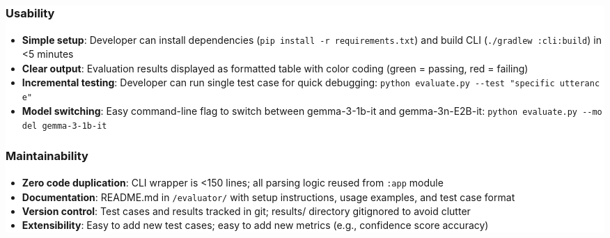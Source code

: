 ### Usability

- **Simple setup**: Developer can install dependencies (`pip install -r requirements.txt`) and build CLI (`./gradlew :cli:build`) in <5 minutes
- **Clear output**: Evaluation results displayed as formatted table with color coding (green = passing, red = failing)
- **Incremental testing**: Developer can run single test case for quick debugging: `python evaluate.py --test "specific utterance"`
- **Model switching**: Easy command-line flag to switch between gemma-3-1b-it and gemma-3n-E2B-it: `python evaluate.py --model gemma-3-1b-it`

### Maintainability

- **Zero code duplication**: CLI wrapper is <150 lines; all parsing logic reused from `:app` module
- **Documentation**: README.md in `/evaluator/` with setup instructions, usage examples, and test case format
- **Version control**: Test cases and results tracked in git; results/ directory gitignored to avoid clutter
- **Extensibility**: Easy to add new test cases; easy to add new metrics (e.g., confidence score accuracy)
